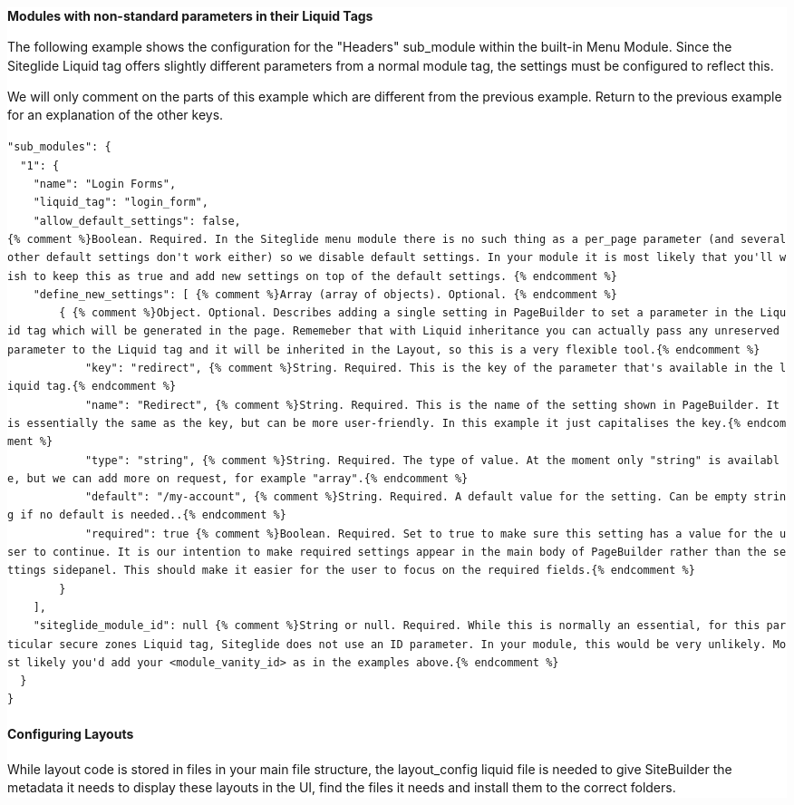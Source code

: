 **Modules with non-standard parameters in their Liquid Tags**

The following example shows the configuration for the "Headers" sub\_module within the built-in Menu Module. Since the Siteglide Liquid tag offers slightly different parameters from a normal module tag, the settings must be configured to reflect this.

We will only comment on the parts of this example which are different from the previous example. Return to the previous example for an explanation of the other keys.

```liquid
"sub_modules": {
  "1": {
    "name": "Login Forms",
    "liquid_tag": "login_form",
    "allow_default_settings": false, 
{% comment %}Boolean. Required. In the Siteglide menu module there is no such thing as a per_page parameter (and several other default settings don't work either) so we disable default settings. In your module it is most likely that you'll wish to keep this as true and add new settings on top of the default settings. {% endcomment %}
    "define_new_settings": [ {% comment %}Array (array of objects). Optional. {% endcomment %}
        { {% comment %}Object. Optional. Describes adding a single setting in PageBuilder to set a parameter in the Liquid tag which will be generated in the page. Rememeber that with Liquid inheritance you can actually pass any unreserved parameter to the Liquid tag and it will be inherited in the Layout, so this is a very flexible tool.{% endcomment %}
            "key": "redirect", {% comment %}String. Required. This is the key of the parameter that's available in the liquid tag.{% endcomment %}
            "name": "Redirect", {% comment %}String. Required. This is the name of the setting shown in PageBuilder. It is essentially the same as the key, but can be more user-friendly. In this example it just capitalises the key.{% endcomment %}
            "type": "string", {% comment %}String. Required. The type of value. At the moment only "string" is available, but we can add more on request, for example "array".{% endcomment %}
            "default": "/my-account", {% comment %}String. Required. A default value for the setting. Can be empty string if no default is needed..{% endcomment %}
            "required": true {% comment %}Boolean. Required. Set to true to make sure this setting has a value for the user to continue. It is our intention to make required settings appear in the main body of PageBuilder rather than the settings sidepanel. This should make it easier for the user to focus on the required fields.{% endcomment %}
        }
    ],
    "siteglide_module_id": null {% comment %}String or null. Required. While this is normally an essential, for this particular secure zones Liquid tag, Siteglide does not use an ID parameter. In your module, this would be very unlikely. Most likely you'd add your <module_vanity_id> as in the examples above.{% endcomment %}
  }
}
```

#### Configuring Layouts <a href="#configuring-layouts" id="configuring-layouts"></a>

While layout code is stored in files in your main file structure, the layout\_config liquid file is needed to give SiteBuilder the metadata it needs to display these layouts in the UI, find the files it needs and install them to the correct folders.
